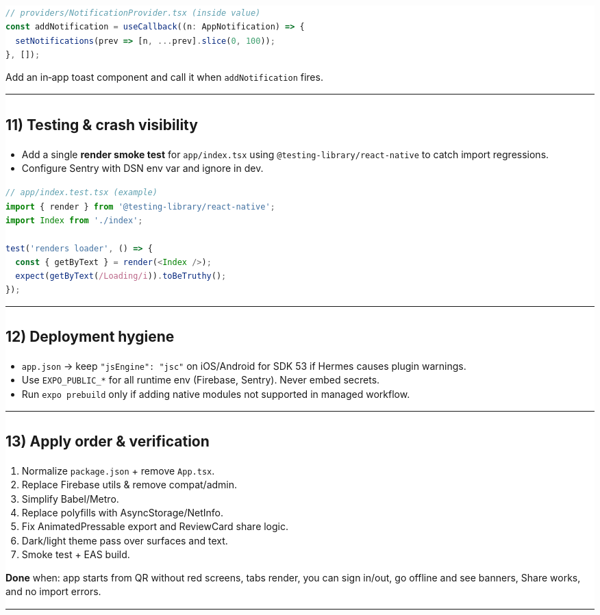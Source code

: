 ```ts
// providers/NotificationProvider.tsx (inside value)
const addNotification = useCallback((n: AppNotification) => {
  setNotifications(prev => [n, ...prev].slice(0, 100));
}, []);
```

Add an in‑app toast component and call it when `addNotification` fires.

---

## 11) Testing & crash visibility

- Add a single **render smoke test** for `app/index.tsx` using `@testing-library/react-native` to catch import regressions.
- Configure Sentry with DSN env var and ignore in dev.

```ts
// app/index.test.tsx (example)
import { render } from '@testing-library/react-native';
import Index from './index';

test('renders loader', () => {
  const { getByText } = render(<Index />);
  expect(getByText(/Loading/i)).toBeTruthy();
});
```

---

## 12) Deployment hygiene

- `app.json` → keep `"jsEngine": "jsc"` on iOS/Android for SDK 53 if Hermes causes plugin warnings.
- Use `EXPO_PUBLIC_*` for all runtime env (Firebase, Sentry). Never embed secrets.
- Run `expo prebuild` only if adding native modules not supported in managed workflow.

---

## 13) Apply order & verification

1. Normalize `package.json` + remove `App.tsx`.
2. Replace Firebase utils & remove compat/admin.
3. Simplify Babel/Metro.
4. Replace polyfills with AsyncStorage/NetInfo.
5. Fix AnimatedPressable export and ReviewCard share logic.
6. Dark/light theme pass over surfaces and text.
7. Smoke test + EAS build.

**Done** when: app starts from QR without red screens, tabs render, you can sign in/out, go offline and see banners, Share works, and no import errors.



---
